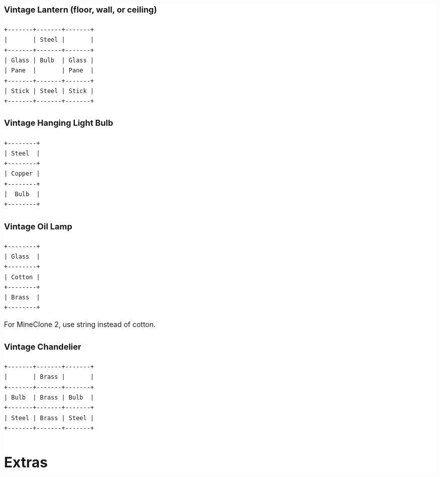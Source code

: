 ### Vintage Lantern (floor, wall, or ceiling)

```
+-------+-------+-------+
|       | Steel |       |
+-------+-------+-------+
| Glass | Bulb  | Glass |
| Pane  |       | Pane  |
+-------+-------+-------+
| Stick | Steel | Stick |
+-------+-------+-------+
```

### Vintage Hanging Light Bulb

```
+--------+
| Steel  |
+--------+
| Copper |
+--------+
|  Bulb  |
+--------+
```

### Vintage Oil Lamp

```
+--------+
| Glass  |
+--------+
| Cotton |
+--------+
| Brass  |
+--------+
```

For MineClone 2, use string instead of cotton.

### Vintage Chandelier

```
+-------+-------+-------+
|       | Brass |       |
+-------+-------+-------+
| Bulb  | Brass | Bulb  |
+-------+-------+-------+
| Steel | Brass | Steel |
+-------+-------+-------+
```

# Extras
